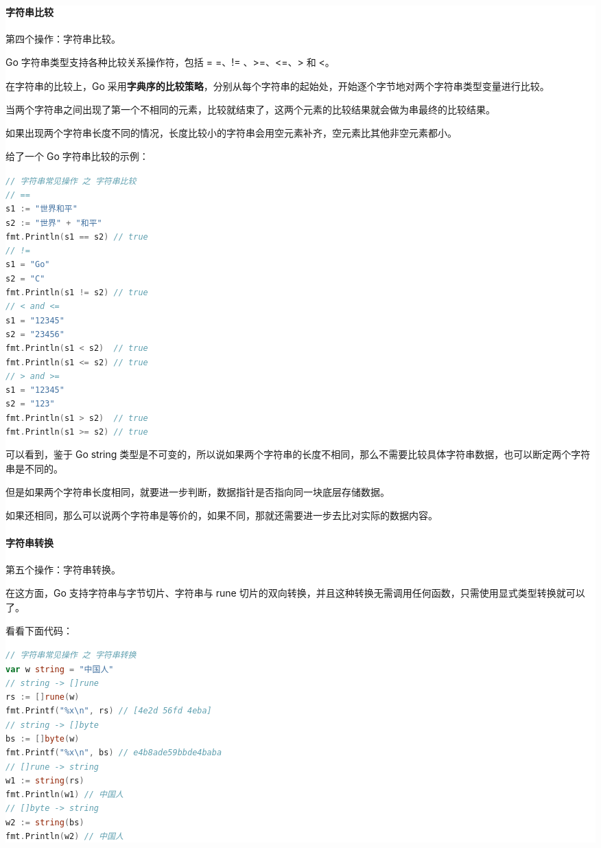 

#### 字符串比较

第四个操作：字符串比较。 

Go 字符串类型支持各种比较关系操作符，包括 = =、!= 、>=、<=、> 和 <。

在字符串的比较上，Go 采用**字典序的比较策略**，分别从每个字符串的起始处，开始逐个字节地对两个字符串类型变量进行比较。 

当两个字符串之间出现了第一个不相同的元素，比较就结束了，这两个元素的比较结果就会做为串最终的比较结果。

如果出现两个字符串长度不同的情况，长度比较小的字符串会用空元素补齐，空元素比其他非空元素都小。

给了一个 Go 字符串比较的示例：

```go
// 字符串常见操作 之 字符串比较
// ==
s1 := "世界和平"
s2 := "世界" + "和平"
fmt.Println(s1 == s2) // true
// !=
s1 = "Go"
s2 = "C"
fmt.Println(s1 != s2) // true
// < and <=
s1 = "12345"
s2 = "23456"
fmt.Println(s1 < s2)  // true
fmt.Println(s1 <= s2) // true
// > and >=
s1 = "12345"
s2 = "123"
fmt.Println(s1 > s2)  // true
fmt.Println(s1 >= s2) // true
```

可以看到，鉴于 Go string 类型是不可变的，所以说如果两个字符串的长度不相同，那么不需要比较具体字符串数据，也可以断定两个字符串是不同的。

但是如果两个字符串长度相同，就要进一步判断，数据指针是否指向同一块底层存储数据。

如果还相同，那么可以说两个字符串是等价的，如果不同，那就还需要进一步去比对实际的数据内容。 

#### 字符串转换

第五个操作：字符串转换。 

在这方面，Go 支持字符串与字节切片、字符串与 rune 切片的双向转换，并且这种转换无需调用任何函数，只需使用显式类型转换就可以了。

看看下面代码：

```go
// 字符串常见操作 之 字符串转换
var w string = "中国人"
// string -> []rune
rs := []rune(w)
fmt.Printf("%x\n", rs) // [4e2d 56fd 4eba]
// string -> []byte
bs := []byte(w)
fmt.Printf("%x\n", bs) // e4b8ade59bbde4baba
// []rune -> string
w1 := string(rs)
fmt.Println(w1) // 中国人
// []byte -> string
w2 := string(bs)
fmt.Println(w2) // 中国人
```
